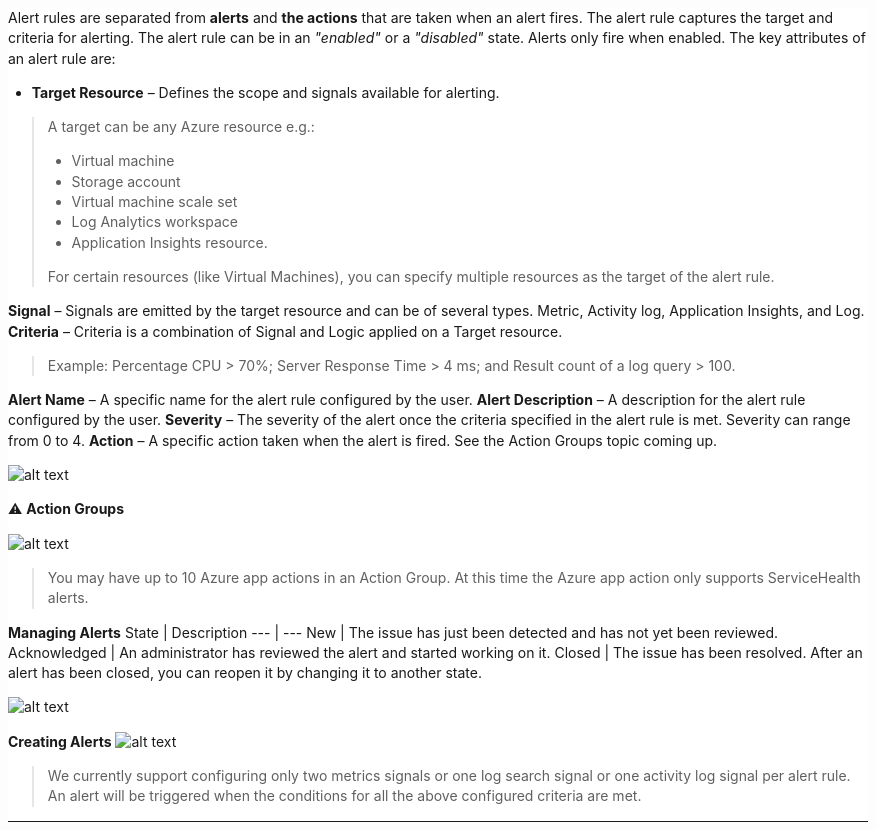 Alert rules are separated from __alerts__ and __the actions__ that are taken when an alert fires. The alert rule captures the target and criteria for alerting. The alert rule can be in an _"enabled"_ or a _"disabled"_ state. Alerts only fire when enabled. The key attributes of an alert rule are:

- __Target Resource__ – Defines the scope and signals available for alerting.
> A target can be any Azure resource e.g.:
> - Virtual machine
>- Storage account
>- Virtual machine scale set
>- Log Analytics workspace
>- Application Insights resource. 
>
>For certain resources (like Virtual Machines), you can specify multiple resources as the target of the alert rule.

__Signal__ – Signals are emitted by the target resource and can be of several types. Metric, Activity log, Application Insights, and Log.
__Criteria__ – Criteria is a combination of Signal and Logic applied on a Target resource.
>Example: 
> Percentage CPU > 70%; Server Response Time > 4 ms; and Result count of a log query > 100.

__Alert Name__ – A specific name for the alert rule configured by the user.
__Alert Description__ – A description for the alert rule configured by the user.
__Severity__ – The severity of the alert once the criteria specified in the alert rule is met. Severity can range from 0 to 4.
__Action__ – A specific action taken when the alert is fired. See the Action Groups topic coming up.

![alt text](https://openedx.microsoft.com/assets/courseware/v1/eda9552357977304234e501a8148c037/asset-v1:Microsoft+AZ-300.1+2019_T2+type@asset+block/AZ-100.1_Subscriptions_and_Resources_image35.png)


⚠️ __Action Groups__

![alt text](https://openedx.microsoft.com/assets/courseware/v1/c39bcb3e6474784ab0d93c9373307df0/asset-v1:Microsoft+AZ-300.1+2019_T2+type@asset+block/AZ103_Action_Groups.png)

> You may have up to 10 Azure app actions in an Action Group. At this time the Azure app action only supports ServiceHealth alerts.

__Managing Alerts__
State	| Description
--- | ---
New	| The issue has just been detected and has not yet been reviewed.
Acknowledged | An administrator has reviewed the alert and started working on it.
Closed | The issue has been resolved. After an alert has been closed, you can reopen it by changing it to another state.


![alt text](https://openedx.microsoft.com/assets/courseware/v1/1f76ceefde7c66ae179def928b8d1623/asset-v1:Microsoft+AZ-300.1+2019_T2+type@asset+block/AZ103_Alerts_Experience.png)

__Creating Alerts__
![alt text](https://openedx.microsoft.com/assets/courseware/v1/66d6480458ee7e55ca15296c11d71828/asset-v1:Microsoft+AZ-300.1+2019_T2+type@asset+block/AZ103_Create_an_Alert.png)
> We currently support configuring only two metrics signals or one log search signal or one activity log signal per alert rule. An alert will be triggered when the conditions for all the above configured criteria are met.

---